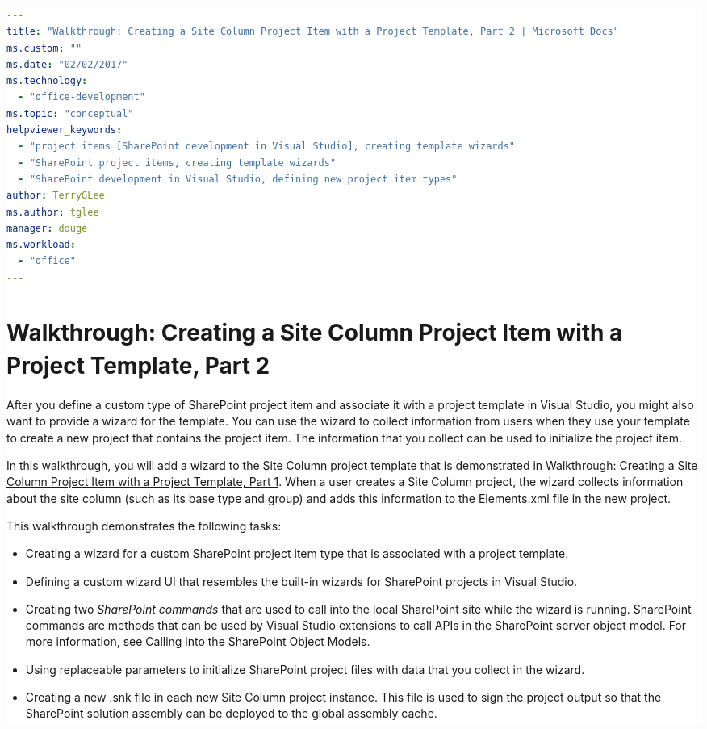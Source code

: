 ```yaml
---
title: "Walkthrough: Creating a Site Column Project Item with a Project Template, Part 2 | Microsoft Docs"
ms.custom: ""
ms.date: "02/02/2017"
ms.technology: 
  - "office-development"
ms.topic: "conceptual"
helpviewer_keywords: 
  - "project items [SharePoint development in Visual Studio], creating template wizards"
  - "SharePoint project items, creating template wizards"
  - "SharePoint development in Visual Studio, defining new project item types"
author: TerryGLee
ms.author: tglee
manager: douge
ms.workload: 
  - "office"
---
```

# Walkthrough: Creating a Site Column Project Item with a Project Template, Part 2
  After you define a custom type of SharePoint project item and associate it with a project template in Visual Studio, you might also want to provide a wizard for the template. You can use the wizard to collect information from users when they use your template to create a new project that contains the project item. The information that you collect can be used to initialize the project item.  
  
 In this walkthrough, you will add a wizard to the Site Column project template that is demonstrated in [Walkthrough: Creating a Site Column Project Item with a Project Template, Part 1](../sharepoint/walkthrough-creating-a-site-column-project-item-with-a-project-template-part-1.md). When a user creates a Site Column project, the wizard collects information about the site column (such as its base type and group) and adds this information to the Elements.xml file in the new project.  
  
 This walkthrough demonstrates the following tasks:  
  
-   Creating a wizard for a custom SharePoint project item type that is associated with a project template.  
  
-   Defining a custom wizard UI that resembles the built-in wizards for SharePoint projects in Visual Studio.  
  
-   Creating two *SharePoint commands* that are used to call into the local SharePoint site while the wizard is running. SharePoint commands are methods that can be used by Visual Studio extensions to call APIs in the SharePoint server object model. For more information, see [Calling into the SharePoint Object Models](../sharepoint/calling-into-the-sharepoint-object-models.md).  
  
-   Using replaceable parameters to initialize SharePoint project files with data that you collect in the wizard.  
  
-   Creating a new .snk file in each new Site Column project instance. This file is used to sign the project output so that the SharePoint solution assembly can be deployed to the global assembly cache.  
  